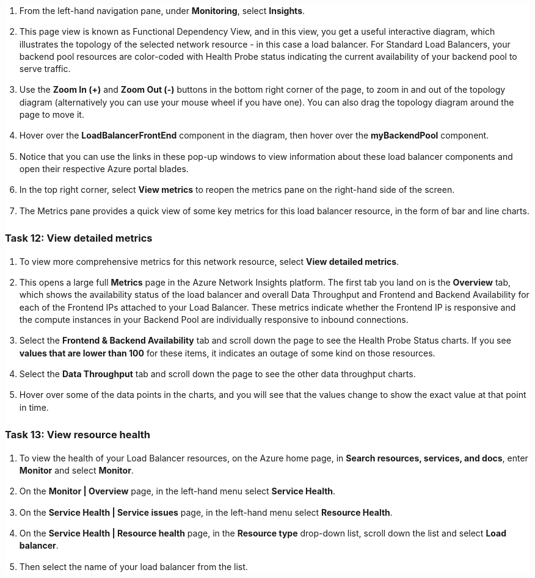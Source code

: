 1. From the left-hand navigation pane, under **Monitoring**, select **Insights**.

1. This page view is known as Functional Dependency View, and in this view, you get a useful interactive diagram, which illustrates the topology of the selected network resource - in this case a load balancer. For Standard Load Balancers, your backend pool resources are color-coded with Health Probe status indicating the current availability of your backend pool to serve traffic.

1. Use the **Zoom In (+)** and **Zoom Out (-)** buttons in the bottom right corner of the page, to zoom in and out of the topology diagram (alternatively you can use your mouse wheel if you have one). You can also drag the topology diagram around the page to move it.

1. Hover over the **LoadBalancerFrontEnd** component in the diagram, then hover over the **myBackendPool** component. 

1. Notice that you can use the links in these pop-up windows to view information about these load balancer components and open their respective Azure portal blades.

1. In the top right corner, select **View metrics** to reopen the metrics pane on the right-hand side of the screen.

1. The Metrics pane provides a quick view of some key metrics for this load balancer resource, in the form of bar and line charts. 

### Task 12: View detailed metrics

1. To view more comprehensive metrics for this network resource, select **View detailed metrics**.

1. This opens a large full **Metrics** page in the Azure Network Insights platform. The first tab you land on is the **Overview** tab, which shows the availability status of the load balancer and overall Data Throughput and Frontend and Backend Availability for each of the Frontend IPs attached to your Load Balancer. These metrics indicate whether the Frontend IP is responsive and the compute instances in your Backend Pool are individually responsive to inbound connections.

1. Select the **Frontend &amp; Backend Availability** tab and scroll down the page to see the Health Probe Status charts. If you see **values that are lower than 100** for these items, it indicates an outage of some kind on those resources.

1. Select the **Data Throughput** tab and scroll down the page to see the other data throughput charts.

1. Hover over some of the data points in the charts, and you will see that the values change to show the exact value at that point in time.

### Task 13: View resource health

1. To view the health of your Load Balancer resources, on the Azure home page, in **Search resources, services, and docs**, enter **Monitor** and select **Monitor**.

1. On the **Monitor | Overview** page, in the left-hand menu select **Service Health**.

1. On the **Service Health | Service issues** page, in the left-hand menu select **Resource Health**.

1. On the **Service Health | Resource health** page, in the **Resource type** drop-down list, scroll down the list and select **Load balancer**.

1. Then select the name of your load balancer from the list.
